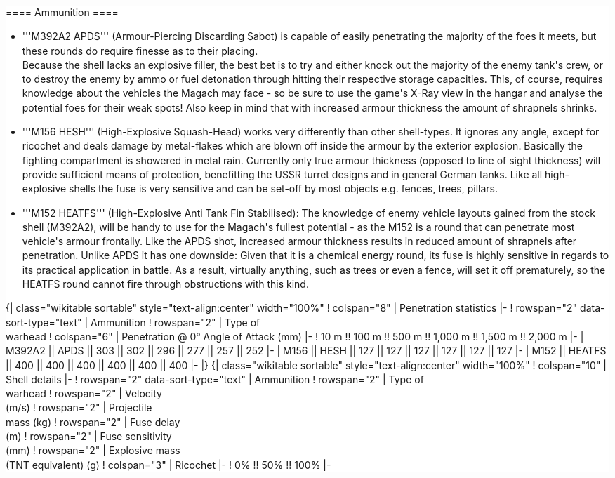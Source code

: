==== Ammunition ====

- '''M392A2 APDS''' (Armour-Piercing Discarding Sabot) is capable of easily penetrating the majority of the foes it meets, but these rounds do require finesse as to their placing.<br />Because the shell lacks an explosive filler, the best bet is to try and either knock out the majority of the enemy tank's crew, or to destroy the enemy by ammo or fuel detonation through hitting their respective storage capacities. This, of course, requires knowledge about the vehicles the Magach may face - so be sure to use the game's X-Ray view in the hangar and analyse the potential foes for their weak spots! Also keep in mind that with increased armour thickness the amount of shrapnels shrinks.

- '''M156 HESH''' (High-Explosive Squash-Head) works very differently than other shell-types. It ignores any angle, except for ricochet and deals damage by metal-flakes which are blown off inside the armour by the exterior explosion. Basically the fighting compartment is showered in metal rain. Currently only true armour thickness (opposed to line of sight thickness) will provide sufficient means of protection, benefitting the USSR turret designs and in general German tanks. Like all high-explosive shells the fuse is very sensitive and can be set-off by most objects e.g. fences, trees, pillars.

- '''M152 HEATFS''' (High-Explosive Anti Tank Fin Stabilised): The knowledge of enemy vehicle layouts gained from the stock shell (M392A2), will be handy to use for the Magach's fullest potential - as the M152 is a round that can penetrate most vehicle's armour frontally. Like the APDS shot, increased armour thickness results in reduced amount of shrapnels after penetration. Unlike APDS it has one downside: Given that it is a chemical energy round, its fuse is highly sensitive in regards to its practical application in battle. As a result, virtually anything, such as trees or even a fence, will set it off prematurely, so the HEATFS round cannot fire through obstructions with this kind.

{| class="wikitable sortable" style="text-align:center" width="100%"
! colspan="8" | Penetration statistics
|-
! rowspan="2" data-sort-type="text" | Ammunition
! rowspan="2" | Type of<br>warhead
! colspan="6" | Penetration @ 0° Angle of Attack (mm)
|-
! 10 m !! 100 m !! 500 m !! 1,000 m !! 1,500 m !! 2,000 m
|-
| M392A2 || APDS || 303 || 302 || 296 || 277 || 257 || 252
|-
| M156 || HESH || 127 || 127 || 127 || 127 || 127 || 127
|-
| M152 || HEATFS || 400 || 400 || 400 || 400 || 400 || 400
|-
|}
{| class="wikitable sortable" style="text-align:center" width="100%"
! colspan="10" | Shell details
|-
! rowspan="2" data-sort-type="text" | Ammunition
! rowspan="2" | Type of<br>warhead
! rowspan="2" | Velocity<br>(m/s)
! rowspan="2" | Projectile<br>mass (kg)
! rowspan="2" | Fuse delay<br>(m)
! rowspan="2" | Fuse sensitivity<br>(mm)
! rowspan="2" | Explosive mass<br>(TNT equivalent) (g)
! colspan="3" | Ricochet
|-
! 0% !! 50% !! 100%
|-